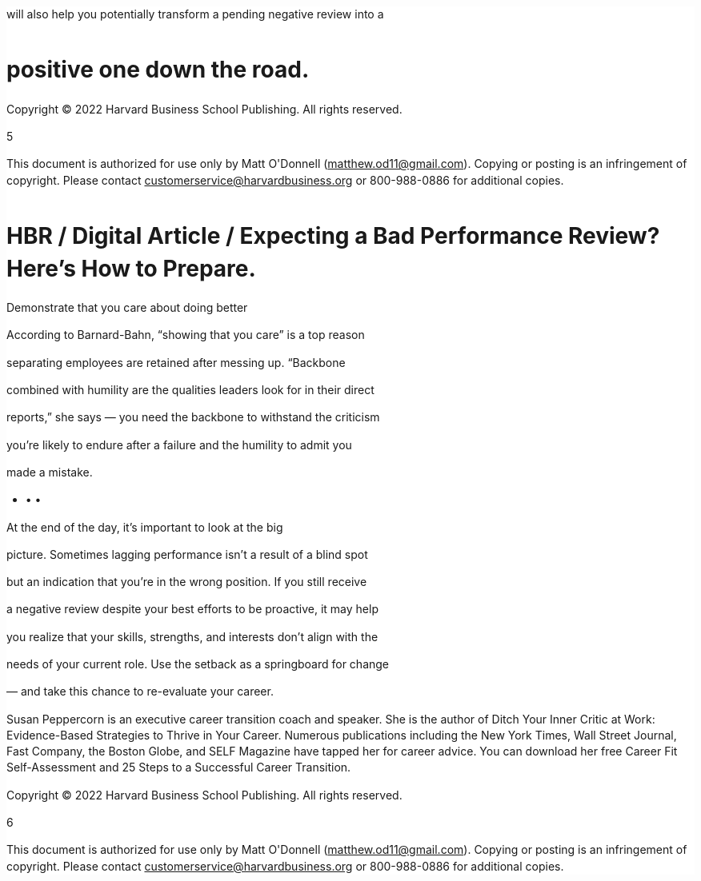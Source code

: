 will also help you potentially transform a pending negative review into a

# positive one down the road.

Copyright © 2022 Harvard Business School Publishing. All rights reserved.

5

This document is authorized for use only by Matt O'Donnell (matthew.od11@gmail.com). Copying or posting is an infringement of copyright. Please contact customerservice@harvardbusiness.org or 800-988-0886 for additional copies.

# HBR / Digital Article / Expecting a Bad Performance Review? Here’s How to Prepare.

Demonstrate that you care about doing better

According to Barnard-Bahn, “showing that you care” is a top reason

separating employees are retained after messing up. “Backbone

combined with humility are the qualities leaders look for in their direct

reports,” she says — you need the backbone to withstand the criticism

you’re likely to endure after a failure and the humility to admit you

made a mistake.

- • •

At the end of the day, it’s important to look at the big

picture. Sometimes lagging performance isn’t a result of a blind spot

but an indication that you’re in the wrong position. If you still receive

a negative review despite your best efforts to be proactive, it may help

you realize that your skills, strengths, and interests don’t align with the

needs of your current role. Use the setback as a springboard for change

— and take this chance to re-evaluate your career.

Susan Peppercorn is an executive career transition coach and speaker. She is the author of Ditch Your Inner Critic at Work: Evidence-Based Strategies to Thrive in Your Career. Numerous publications including the New York Times, Wall Street Journal, Fast Company, the Boston Globe, and SELF Magazine have tapped her for career advice. You can download her free Career Fit Self-Assessment and 25 Steps to a Successful Career Transition.

Copyright © 2022 Harvard Business School Publishing. All rights reserved.

6

This document is authorized for use only by Matt O'Donnell (matthew.od11@gmail.com). Copying or posting is an infringement of copyright. Please contact customerservice@harvardbusiness.org or 800-988-0886 for additional copies.